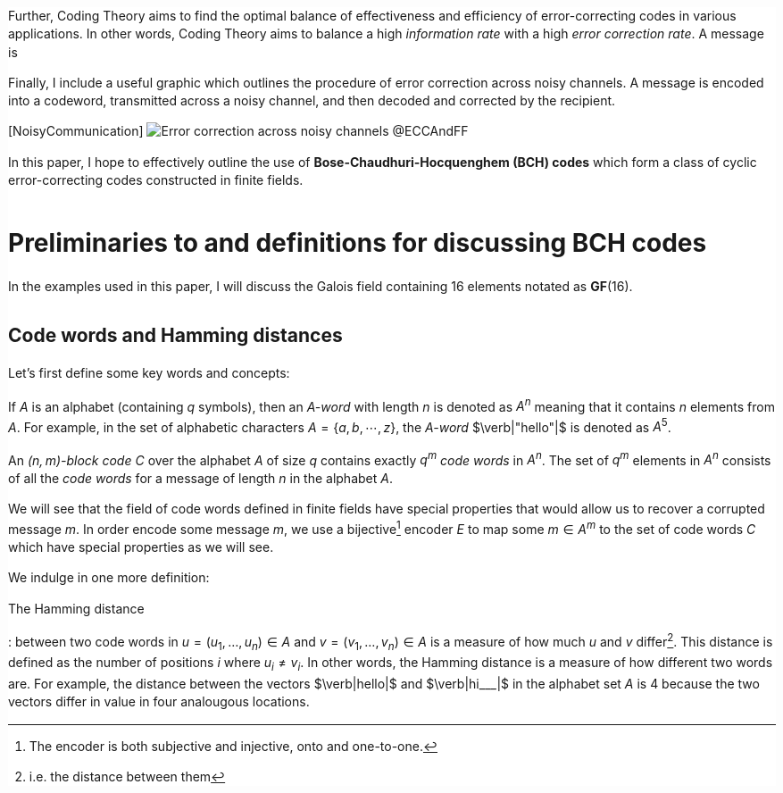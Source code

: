 Further, Coding Theory aims to find the optimal balance of effectiveness
and efficiency of error-correcting codes in various applications. In
other words, Coding Theory aims to balance a high *information rate*
with a high *error correction rate*. A message is

Finally, I include a useful graphic which outlines the procedure of
error correction across noisy channels. A message is encoded into a
codeword, transmitted across a noisy channel, and then decoded and
corrected by the recipient.

\[NoisyCommunication\] ![Error correction across noisy channels
@ECCAndFF](/static/images/2015-12-11-error-correcting-codes/noisy-channel.png)

In this paper, I hope to effectively outline the use of
**Bose-Chaudhuri-Hocquenghem (BCH) codes** which form a class of cyclic
error-correcting codes constructed in finite fields.

Preliminaries to and definitions for discussing BCH codes
=========================================================

In the examples used in this paper, I will discuss the Galois field
containing 16 elements notated as $\textbf{GF}(16)$.

Code words and Hamming distances
--------------------------------

Let’s first define some key words and concepts:

If $A$ is an alphabet (containing $q$ symbols), then an *A-word* with length $n$ is
denoted as $A^n$ meaning that it contains $n$ elements from $A$. For
example, in the set of alphabetic characters
$A = \{a, b, \cdots, z\}$, the *A-word* $\verb|"hello"|$ is denoted
as $A^5$.

An *$(n, m)$-block code $C$* over the alphabet $A$ of size $q$ contains exactly $q^m$ *code
words* in $A^n$. The set of $q^m$ elements in $A^n$ consists of all
the *code words* for a message of length $n$ in the alphabet $A$.

We will see that the field of code words defined in finite fields have
special properties that would allow us to recover a corrupted message
$m$. In order encode some message $m$, we use a bijective[^5] encoder
$E$ to map some $m \in A^m$ to the set of code words $C$ which have
special properties as we will see.

We indulge in one more definition:

The Hamming distance

:   between two code words in $u = (u_1, \ldots, u_n) \in A$ and
    $v = (v_1, \ldots, v_n) \in A$ is a measure of how much $u$ and $v$
    differ[^6]. This distance is defined as the number of positions $i$
    where $u_i \neq v_i$. In other words, the Hamming distance is a
    measure of how different two words are. For example, the distance
    between the vectors $\verb|hello|$ and $\verb|hi___|$ in the
    alphabet set $A$ is 4 because the two vectors differ in value in
    four analougous locations.


[^1]: Other examples of noisy channels include reading data from a hard
[^2]: Here, text is converted to Unicode numbers and finally into
[^3]: In this scheme, we do not assume that the parity bit was immune
[^4]: The greater $R$ is, the more information that is transmitted and
[^5]: The encoder is both subjective and injective, onto and one-to-one.
[^6]: i.e. the distance between them
[^7]: i.e. addition, subtraction, multiplication, and division
[^8]: The polynomial $f(x)$ cannot be further factored
[^9]: The Cancellation Law states that if $bc \equiv bd \pmod{a}$ and
[^10]: i.e. they do not factor or “split”
[^11]: Note that these $x$s are not the same as the $x$s used in
[^12]: This set adheres to a designed minimum Hamming distance to ensure
[^13]: i.e. an irreducible factor of $x^{16}-1$
[^14]: Note that this table is based on a different polynomial than the
[^15]: Let the designed minimum distance $d_{min}$ and let the number of
[^16]: A minimal polynomial here is a monic (leading coefficient of 1)
[^17]: Calculated on WolframAlpha at [this link](http://goo.gl/Twtypq)
[^18]: Note that adding polynomials with binary coefficients is
[^19]: This could be extended for any field **GF**($2^m)$ for an natural
[^20]: Note that $\alpha$ is a primitive element of $\textbf{GF}(16)$.
[^21]: By the Invertible Matrix Theorem from Linear Algebra.
[^22]: If you wish to try row-reduction yourself, note that since
[^23]: Again, we use the Power/Vector table found in the Appendix
[^24]: This process involves simple binary addition
[^25]: As we see below, adding two terms with the same degree in binary